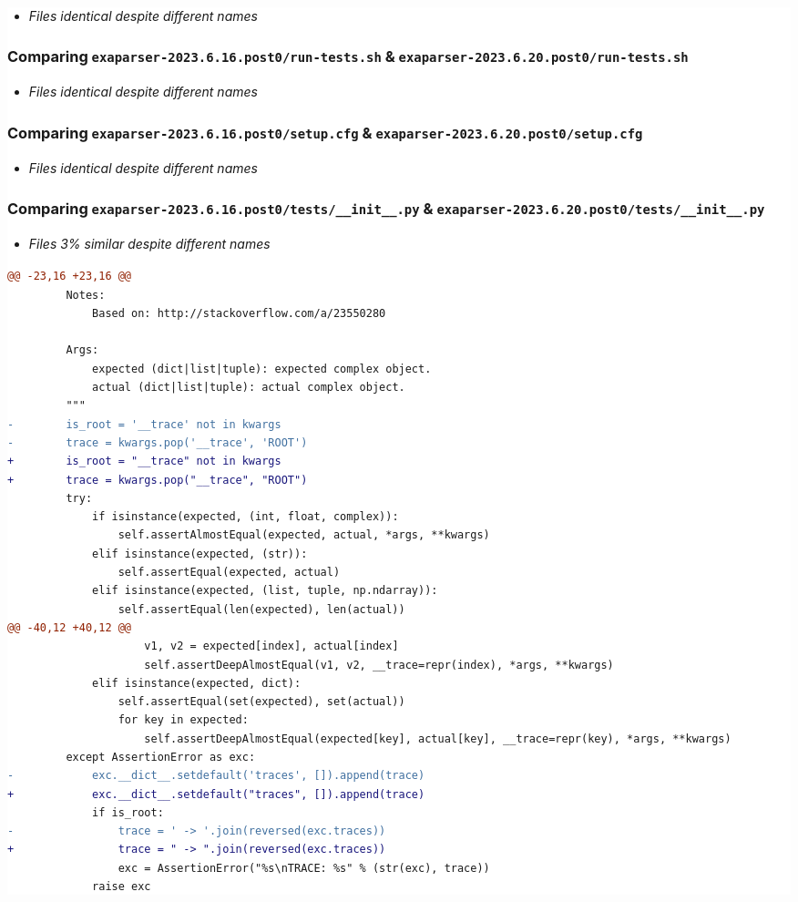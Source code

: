  * *Files identical despite different names*

### Comparing `exaparser-2023.6.16.post0/run-tests.sh` & `exaparser-2023.6.20.post0/run-tests.sh`

 * *Files identical despite different names*

### Comparing `exaparser-2023.6.16.post0/setup.cfg` & `exaparser-2023.6.20.post0/setup.cfg`

 * *Files identical despite different names*

### Comparing `exaparser-2023.6.16.post0/tests/__init__.py` & `exaparser-2023.6.20.post0/tests/__init__.py`

 * *Files 3% similar despite different names*

```diff
@@ -23,16 +23,16 @@
         Notes:
             Based on: http://stackoverflow.com/a/23550280
 
         Args:
             expected (dict|list|tuple): expected complex object.
             actual (dict|list|tuple): actual complex object.
         """
-        is_root = '__trace' not in kwargs
-        trace = kwargs.pop('__trace', 'ROOT')
+        is_root = "__trace" not in kwargs
+        trace = kwargs.pop("__trace", "ROOT")
         try:
             if isinstance(expected, (int, float, complex)):
                 self.assertAlmostEqual(expected, actual, *args, **kwargs)
             elif isinstance(expected, (str)):
                 self.assertEqual(expected, actual)
             elif isinstance(expected, (list, tuple, np.ndarray)):
                 self.assertEqual(len(expected), len(actual))
@@ -40,12 +40,12 @@
                     v1, v2 = expected[index], actual[index]
                     self.assertDeepAlmostEqual(v1, v2, __trace=repr(index), *args, **kwargs)
             elif isinstance(expected, dict):
                 self.assertEqual(set(expected), set(actual))
                 for key in expected:
                     self.assertDeepAlmostEqual(expected[key], actual[key], __trace=repr(key), *args, **kwargs)
         except AssertionError as exc:
-            exc.__dict__.setdefault('traces', []).append(trace)
+            exc.__dict__.setdefault("traces", []).append(trace)
             if is_root:
-                trace = ' -> '.join(reversed(exc.traces))
+                trace = " -> ".join(reversed(exc.traces))
                 exc = AssertionError("%s\nTRACE: %s" % (str(exc), trace))
             raise exc
```
